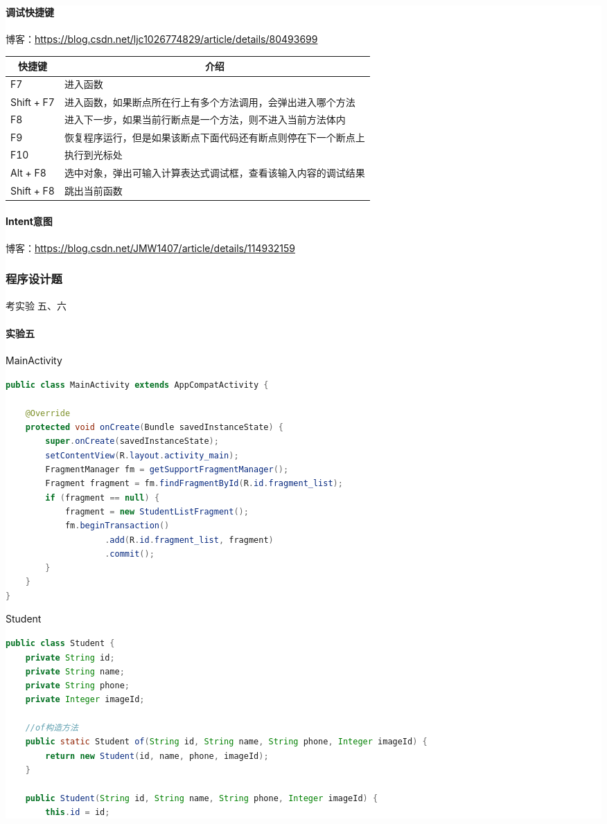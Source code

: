 #### 调试快捷键

博客：https://blog.csdn.net/ljc1026774829/article/details/80493699

| 快捷键     | 介绍                                                         |
| ---------- | ------------------------------------------------------------ |
| F7         | 进入函数                                                     |
| Shift + F7 | 进入函数，如果断点所在行上有多个方法调用，会弹出进入哪个方法 |
| F8         | 进入下一步，如果当前行断点是一个方法，则不进入当前方法体内   |
| F9         | 恢复程序运行，但是如果该断点下面代码还有断点则停在下一个断点上 |
| F10        | 执行到光标处                                                 |
| Alt + F8   | 选中对象，弹出可输入计算表达式调试框，查看该输入内容的调试结果 |
| Shift + F8 | 跳出当前函数                                                 |

#### Intent意图

博客：https://blog.csdn.net/JMW1407/article/details/114932159



### 程序设计题

考实验 五、六 

#### 实验五

MainActivity

```java
public class MainActivity extends AppCompatActivity {

    @Override
    protected void onCreate(Bundle savedInstanceState) {
        super.onCreate(savedInstanceState);
        setContentView(R.layout.activity_main);
        FragmentManager fm = getSupportFragmentManager();
        Fragment fragment = fm.findFragmentById(R.id.fragment_list);
        if (fragment == null) {
            fragment = new StudentListFragment();
            fm.beginTransaction()
                    .add(R.id.fragment_list, fragment)
                    .commit();
        }
    }
}
```

Student

```java
public class Student {
    private String id;
    private String name;
    private String phone;
    private Integer imageId;

    //of构造方法
    public static Student of(String id, String name, String phone, Integer imageId) {
        return new Student(id, name, phone, imageId);
    }

    public Student(String id, String name, String phone, Integer imageId) {
        this.id = id;
```